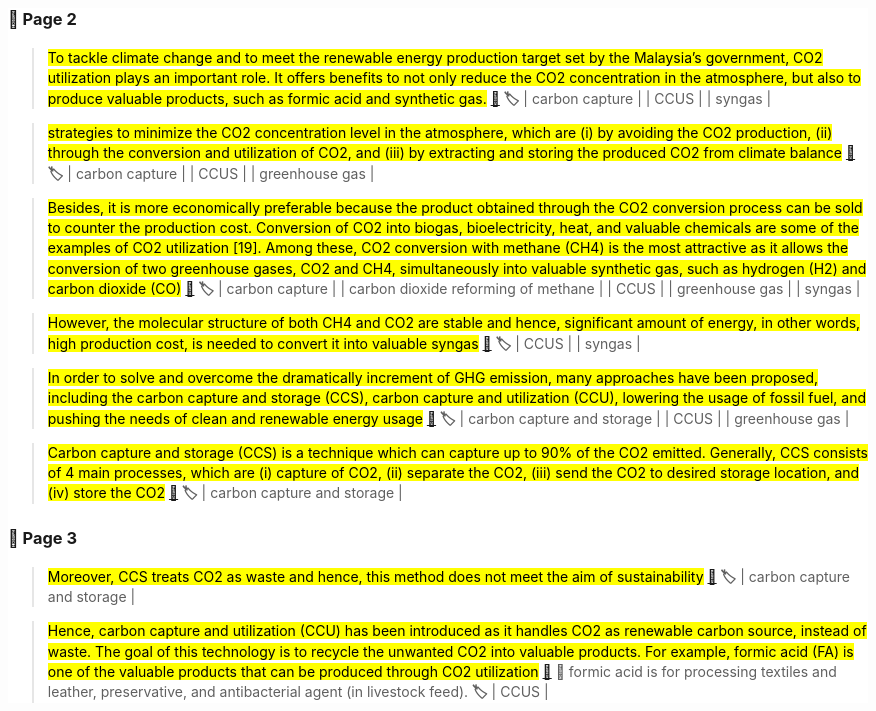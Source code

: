 
### 📍 Page 2

> <mark class="hltr-green">To tackle climate change and to meet the renewable energy production target set by the Malaysia’s government, CO2 utilization plays an important role. It offers benefits to not only reduce the CO2 concentration in the atmosphere, but also to produce valuable products, such as formic acid and synthetic gas.</mark> [🔗](zotero://open-pdf/library/items/ZVKRXJP5?page=2&annotation=CWQK22RW)
**🏷️** | carbon capture | | CCUS | | syngas | 

> <mark class="hltr-green">strategies to minimize the CO2 concentration level in the atmosphere, which are (i) by avoiding the CO2 production, (ii) through the conversion and utilization of CO2, and (iii) by extracting and storing the produced CO2 from climate balance</mark> [🔗](zotero://open-pdf/library/items/ZVKRXJP5?page=2&annotation=8ZKQBJF9)
**🏷️** | carbon capture | | CCUS | | greenhouse gas | 

> <mark class="hltr-green">Besides, it is more economically preferable because the product obtained through the CO2 conversion process can be sold to counter the production cost. Conversion of CO2 into biogas, bioelectricity, heat, and valuable chemicals are some of the examples of CO2 utilization [19]. Among these, CO2 conversion with methane (CH4) is the most attractive as it allows the conversion of two greenhouse gases, CO2 and CH4, simultaneously into valuable synthetic gas, such as hydrogen (H2) and carbon dioxide (CO)</mark> [🔗](zotero://open-pdf/library/items/ZVKRXJP5?page=2&annotation=Z6UH4WED)
**🏷️** | carbon capture | | carbon dioxide reforming of methane | | CCUS | | greenhouse gas | | syngas | 

> <mark class="hltr-red">However, the molecular structure of both CH4 and CO2 are stable and hence, significant amount of energy, in other words, high production cost, is needed to convert it into valuable syngas</mark> [🔗](zotero://open-pdf/library/items/ZVKRXJP5?page=2&annotation=JMX8MH6K)
**🏷️** | CCUS | | syngas | 

> <mark class="hltr-green">In order to solve and overcome the dramatically increment of GHG emission, many approaches have been proposed, including the carbon capture and storage (CCS), carbon capture and utilization (CCU), lowering the usage of fossil fuel, and pushing the needs of clean and renewable energy usage</mark> [🔗](zotero://open-pdf/library/items/ZVKRXJP5?page=2&annotation=UHGY6APH)
**🏷️** | carbon capture and storage | | CCUS | | greenhouse gas | 

> <mark class="hltr-green">Carbon capture and storage (CCS) is a technique which can capture up to 90% of the CO2 emitted. Generally, CCS consists of 4 main processes, which are (i) capture of CO2, (ii) separate the CO2, (iii) send the CO2 to desired storage location, and (iv) store the CO2</mark> [🔗](zotero://open-pdf/library/items/ZVKRXJP5?page=2&annotation=U9PB4ATQ)
**🏷️** | carbon capture and storage | 


### 📍 Page 3

> <mark class="hltr-red">Moreover, CCS treats CO2 as waste and hence, this method does not meet the aim of sustainability</mark> [🔗](zotero://open-pdf/library/items/ZVKRXJP5?page=3&annotation=GXFL6358)
**🏷️** | carbon capture and storage | 

> <mark class="hltr-green">Hence, carbon capture and utilization (CCU) has been introduced as it handles CO2 as renewable carbon source, instead of waste. The goal of this technology is to recycle the unwanted CO2 into valuable products. For example, formic acid (FA) is one of the valuable products that can be produced through CO2 utilization</mark> [🔗](zotero://open-pdf/library/items/ZVKRXJP5?page=3&annotation=BIKGISIL)
**💬** formic acid is for processing textiles and leather, preservative, and antibacterial agent (in livestock feed).
**🏷️** | CCUS | 
